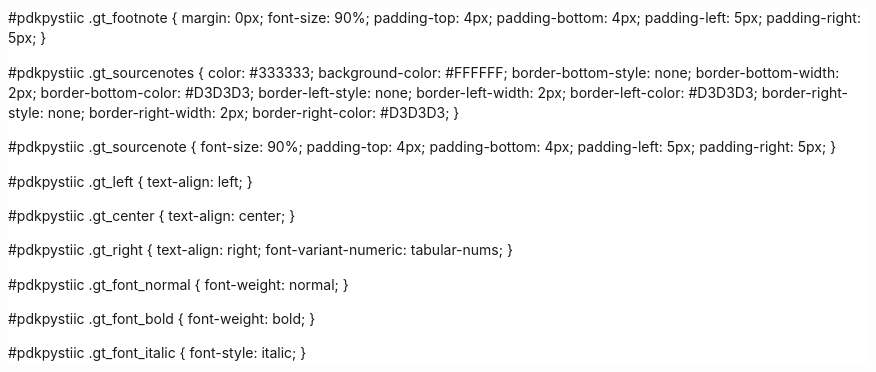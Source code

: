 #pdkpystiic .gt_footnote {
  margin: 0px;
  font-size: 90%;
  padding-top: 4px;
  padding-bottom: 4px;
  padding-left: 5px;
  padding-right: 5px;
}

#pdkpystiic .gt_sourcenotes {
  color: #333333;
  background-color: #FFFFFF;
  border-bottom-style: none;
  border-bottom-width: 2px;
  border-bottom-color: #D3D3D3;
  border-left-style: none;
  border-left-width: 2px;
  border-left-color: #D3D3D3;
  border-right-style: none;
  border-right-width: 2px;
  border-right-color: #D3D3D3;
}

#pdkpystiic .gt_sourcenote {
  font-size: 90%;
  padding-top: 4px;
  padding-bottom: 4px;
  padding-left: 5px;
  padding-right: 5px;
}

#pdkpystiic .gt_left {
  text-align: left;
}

#pdkpystiic .gt_center {
  text-align: center;
}

#pdkpystiic .gt_right {
  text-align: right;
  font-variant-numeric: tabular-nums;
}

#pdkpystiic .gt_font_normal {
  font-weight: normal;
}

#pdkpystiic .gt_font_bold {
  font-weight: bold;
}

#pdkpystiic .gt_font_italic {
  font-style: italic;
}

